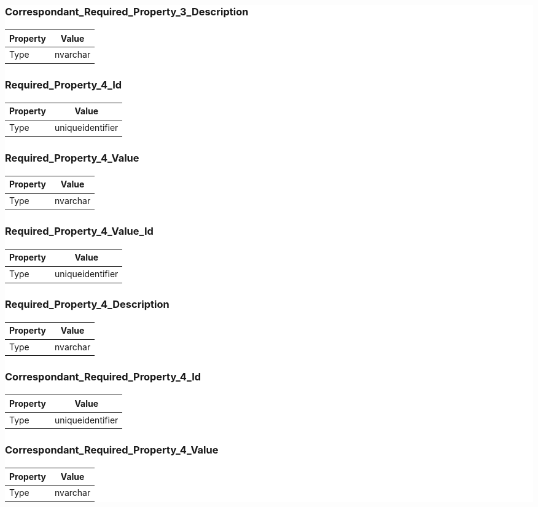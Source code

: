 ### Correspondant_Required_Property_3_Description

| Property | Value |
| - | - |
|Type|nvarchar|

### Required_Property_4_Id

| Property | Value |
| - | - |
|Type|uniqueidentifier|

### Required_Property_4_Value

| Property | Value |
| - | - |
|Type|nvarchar|

### Required_Property_4_Value_Id

| Property | Value |
| - | - |
|Type|uniqueidentifier|

### Required_Property_4_Description

| Property | Value |
| - | - |
|Type|nvarchar|

### Correspondant_Required_Property_4_Id

| Property | Value |
| - | - |
|Type|uniqueidentifier|

### Correspondant_Required_Property_4_Value

| Property | Value |
| - | - |
|Type|nvarchar|
